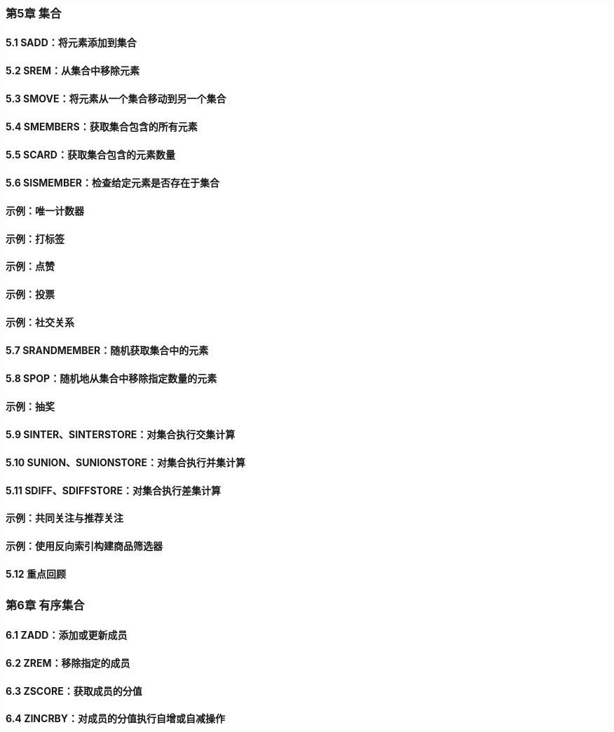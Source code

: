 ### 第5章 集合

#### 5.1 SADD：将元素添加到集合

#### 5.2 SREM：从集合中移除元素

#### 5.3 SMOVE：将元素从一个集合移动到另一个集合

#### 5.4 SMEMBERS：获取集合包含的所有元素

#### 5.5 SCARD：获取集合包含的元素数量

#### 5.6 SISMEMBER：检查给定元素是否存在于集合

#### 示例：唯一计数器

#### 示例：打标签

#### 示例：点赞

#### 示例：投票

#### 示例：社交关系

#### 5.7 SRANDMEMBER：随机获取集合中的元素

#### 5.8 SPOP：随机地从集合中移除指定数量的元素

#### 示例：抽奖

#### 5.9 SINTER、SINTERSTORE：对集合执行交集计算

#### 5.10 SUNION、SUNIONSTORE：对集合执行并集计算

#### 5.11 SDIFF、SDIFFSTORE：对集合执行差集计算

#### 示例：共同关注与推荐关注

#### 示例：使用反向索引构建商品筛选器

#### 5.12 重点回顾

### 第6章 有序集合

#### 6.1 ZADD：添加或更新成员

#### 6.2 ZREM：移除指定的成员

#### 6.3 ZSCORE：获取成员的分值

#### 6.4 ZINCRBY：对成员的分值执行自增或自减操作
